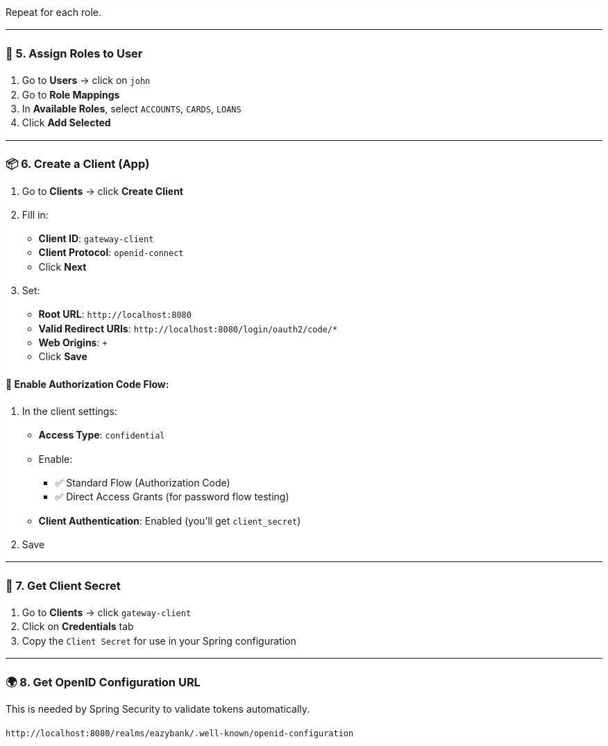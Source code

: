 Repeat for each role.

---

### 👥 5. **Assign Roles to User**

1. Go to **Users** → click on `john`
2. Go to **Role Mappings**
3. In **Available Roles**, select `ACCOUNTS`, `CARDS`, `LOANS`
4. Click **Add Selected**

---

### 📦 6. **Create a Client (App)**

1. Go to **Clients** → click **Create Client**
2. Fill in:

   * **Client ID**: `gateway-client`
   * **Client Protocol**: `openid-connect`
   * Click **Next**
3. Set:

   * **Root URL**: `http://localhost:8080`
   * **Valid Redirect URIs**: `http://localhost:8080/login/oauth2/code/*`
   * **Web Origins**: `+`
   * Click **Save**

#### 🔑 Enable Authorization Code Flow:

1. In the client settings:

   * **Access Type**: `confidential`
   * Enable:

     * ✅ Standard Flow (Authorization Code)
     * ✅ Direct Access Grants (for password flow testing)
   * **Client Authentication**: Enabled (you’ll get `client_secret`)
2. Save

---

### 🔑 7. **Get Client Secret**

1. Go to **Clients** → click `gateway-client`
2. Click on **Credentials** tab
3. Copy the `Client Secret` for use in your Spring configuration

---

### 🌍 8. **Get OpenID Configuration URL**

This is needed by Spring Security to validate tokens automatically.

```http
http://localhost:8080/realms/eazybank/.well-known/openid-configuration
```
